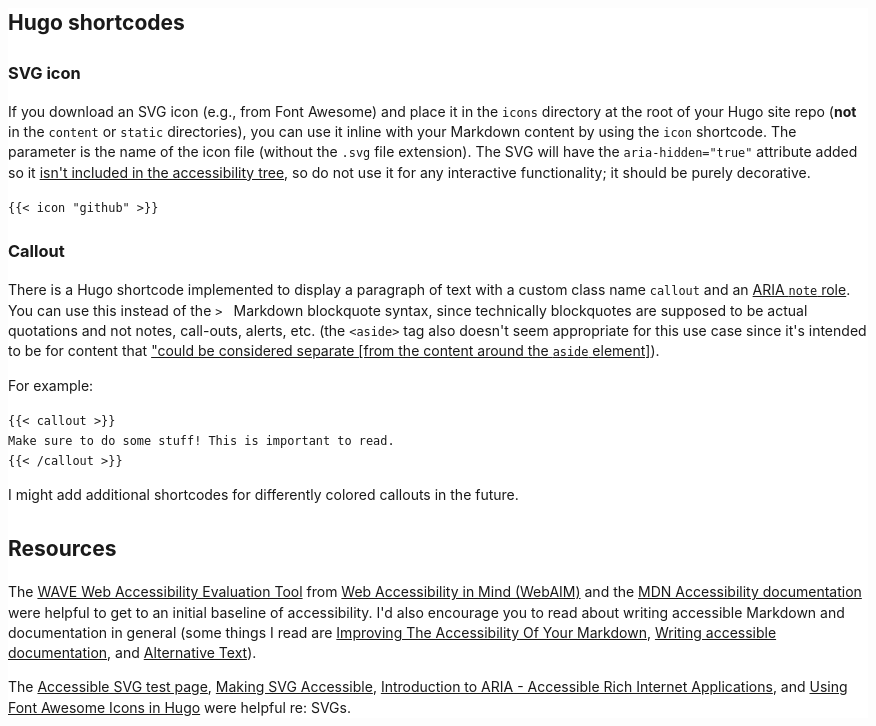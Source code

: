 ## Hugo shortcodes

### SVG icon

If you download an SVG icon (e.g., from Font Awesome) and place it in the `icons` directory at the root of your Hugo site repo (**not** in the `content` or `static` directories), you can use it inline with your Markdown content by using the `icon` shortcode. The parameter is the name of the icon file (without the `.svg` file extension). The SVG will have the `aria-hidden="true"` attribute added so it [isn't included in the accessibility tree](https://developer.mozilla.org/en-US/docs/Web/Accessibility/ARIA/ARIA_Techniques/Using_the_aria-hidden_attribute), so do not use it for any interactive functionality; it should be purely decorative.

```
{{< icon "github" >}}
```

### Callout

There is a Hugo shortcode implemented to display a paragraph of text with a custom class name `callout` and an [ARIA `note` role](https://developer.mozilla.org/en-US/docs/Web/Accessibility/ARIA/Roles/note_role). You can use this instead of the `> `  Markdown blockquote syntax, since technically blockquotes are supposed to be actual quotations and not notes, call-outs, alerts, etc. (the `<aside>` tag also doesn't seem appropriate for this use case since it's intended to be for content that ["could be considered separate \[from the content around the `aside` element\]](https://www.w3.org/TR/2011/WD-html5-author-20110809/the-aside-element.html)).

For example:

```
{{< callout >}}
Make sure to do some stuff! This is important to read.
{{< /callout >}}
```

I might add additional shortcodes for differently colored callouts in the future.

## Resources

The [WAVE Web Accessibility Evaluation Tool](https://wave.webaim.org/) from [Web Accessibility in Mind (WebAIM)](https://webaim.org/) and the [MDN Accessibility documentation](https://developer.mozilla.org/en-US/docs/Web/Accessibility) were helpful to get to an initial baseline of accessibility. I'd also encourage you to read about writing accessible Markdown and documentation in general (some things I read are [Improving The Accessibility Of Your Markdown](https://www.smashingmagazine.com/2021/09/improving-accessibility-of-markdown/), [Writing accessible documentation](https://developers.google.com/style/accessibility), and [Alternative Text](https://webaim.org/techniques/alttext/)).

The [Accessible SVG test page](https://weboverhauls.github.io/demos/svg/), [Making SVG Accessible](https://decks.tink.uk/2017/lws/index.html), [Introduction to ARIA - Accessible Rich Internet Applications](https://webaim.org/techniques/aria/), and [Using Font Awesome Icons in Hugo](https://www.client9.com/using-font-awesome-icons-in-hugo/) were helpful re: SVGs.
